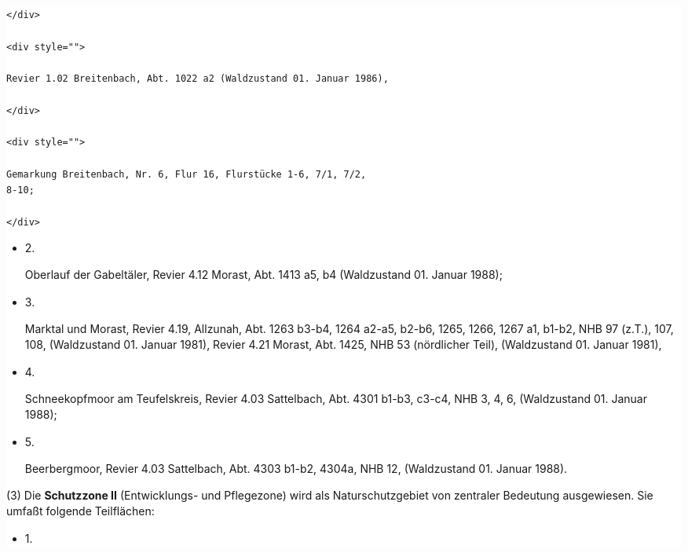     </div>
    
    <div style="">
    
    Revier 1.02 Breitenbach, Abt. 1022 a2 (Waldzustand 01. Januar 1986),
    
    </div>
    
    <div style="">
    
    Gemarkung Breitenbach, Nr. 6, Flur 16, Flurstücke 1-6, 7/1, 7/2,
    8-10;
    
    </div>

  - 2\.
    
    <div style="">
    
    Oberlauf der Gabeltäler, Revier 4.12 Morast, Abt. 1413 a5, b4
    (Waldzustand 01. Januar 1988);
    
    </div>

  - 3\.
    
    <div style="">
    
    Marktal und Morast, Revier 4.19, Allzunah, Abt. 1263 b3-b4, 1264
    a2-a5, b2-b6, 1265, 1266, 1267 a1, b1-b2, NHB 97 (z.T.), 107, 108,
    (Waldzustand 01. Januar 1981), Revier 4.21 Morast, Abt. 1425, NHB 53
    (nördlicher Teil), (Waldzustand 01. Januar 1981),
    
    </div>

  - 4\.
    
    <div style="">
    
    Schneekopfmoor am Teufelskreis, Revier 4.03 Sattelbach, Abt. 4301
    b1-b3, c3-c4, NHB 3, 4, 6, (Waldzustand 01. Januar 1988);
    
    </div>

  - 5\.
    
    <div style="">
    
    Beerbergmoor, Revier 4.03 Sattelbach, Abt. 4303 b1-b2, 4304a, NHB
    12, (Waldzustand 01. Januar 1988).
    
    </div>

</div>

<div class="jurAbsatz">

(3) Die <span style=";font-weight:bold">Schutzzone II</span>
(Entwicklungs- und Pflegezone) wird als Naturschutzgebiet von zentraler
Bedeutung ausgewiesen. Sie umfaßt folgende Teilflächen:

  - 1\.
    
